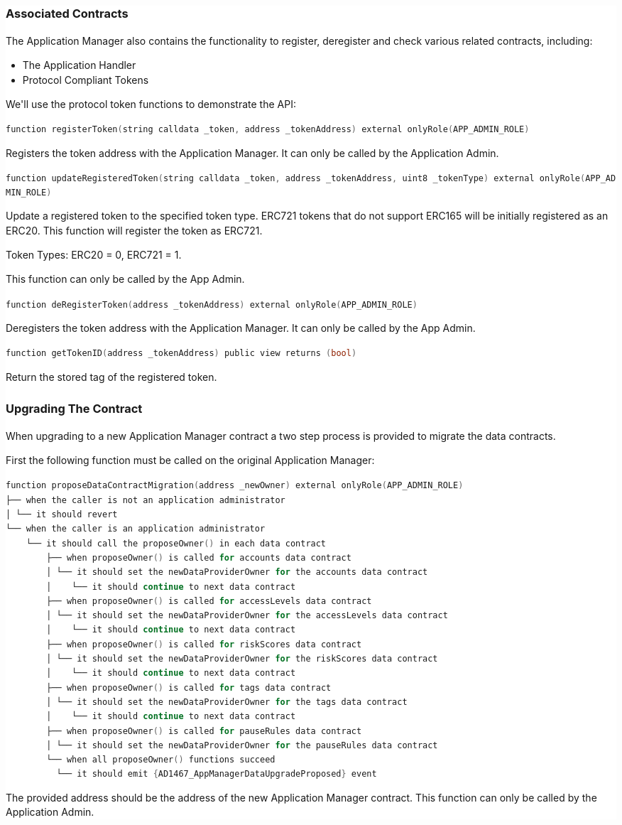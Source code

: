### Associated Contracts

The Application Manager also contains the functionality to register, deregister and check various related contracts, including:
- The Application Handler
- Protocol Compliant Tokens

We'll use the protocol token functions to demonstrate the API:

```c
function registerToken(string calldata _token, address _tokenAddress) external onlyRole(APP_ADMIN_ROLE)
```
Registers the token address with the Application Manager. It can only be called by the Application Admin.

```c
function updateRegisteredToken(string calldata _token, address _tokenAddress, uint8 _tokenType) external onlyRole(APP_ADMIN_ROLE)
```
Update a registered token to the specified token type. ERC721 tokens that do not support ERC165 will be initially registered as an ERC20. This function will register the token as ERC721. 

Token Types: ERC20 = 0, ERC721 = 1. 

This function can only be called by the App Admin.

```c
function deRegisterToken(address _tokenAddress) external onlyRole(APP_ADMIN_ROLE)
```
Deregisters the token address with the Application Manager. It can only be called by the App Admin.

```c
function getTokenID(address _tokenAddress) public view returns (bool)
```
Return the stored tag of the registered token.

### Upgrading The Contract

When upgrading to a new Application Manager contract a two step process is provided to migrate the data contracts.

First the following function must be called on the original Application Manager:
```c
function proposeDataContractMigration(address _newOwner) external onlyRole(APP_ADMIN_ROLE) 
├── when the caller is not an application administrator
│ └── it should revert
└── when the caller is an application administrator
    └── it should call the proposeOwner() in each data contract 
        ├── when proposeOwner() is called for accounts data contract 
        │ └── it should set the newDataProviderOwner for the accounts data contract 
        │    └── it should continue to next data contract 
        ├── when proposeOwner() is called for accessLevels data contract 
        │ └── it should set the newDataProviderOwner for the accessLevels data contract 
        │    └── it should continue to next data contract 
        ├── when proposeOwner() is called for riskScores data contract 
        │ └── it should set the newDataProviderOwner for the riskScores data contract 
        │    └── it should continue to next data contract
        ├── when proposeOwner() is called for tags data contract 
        │ └── it should set the newDataProviderOwner for the tags data contract 
        │    └── it should continue to next data contract
        ├── when proposeOwner() is called for pauseRules data contract 
        │ └── it should set the newDataProviderOwner for the pauseRules data contract 
        └── when all proposeOwner() functions succeed 
          └── it should emit {AD1467_AppManagerDataUpgradeProposed} event
```
The provided address should be the address of the new Application Manager contract. This function can only be called by the Application Admin.
